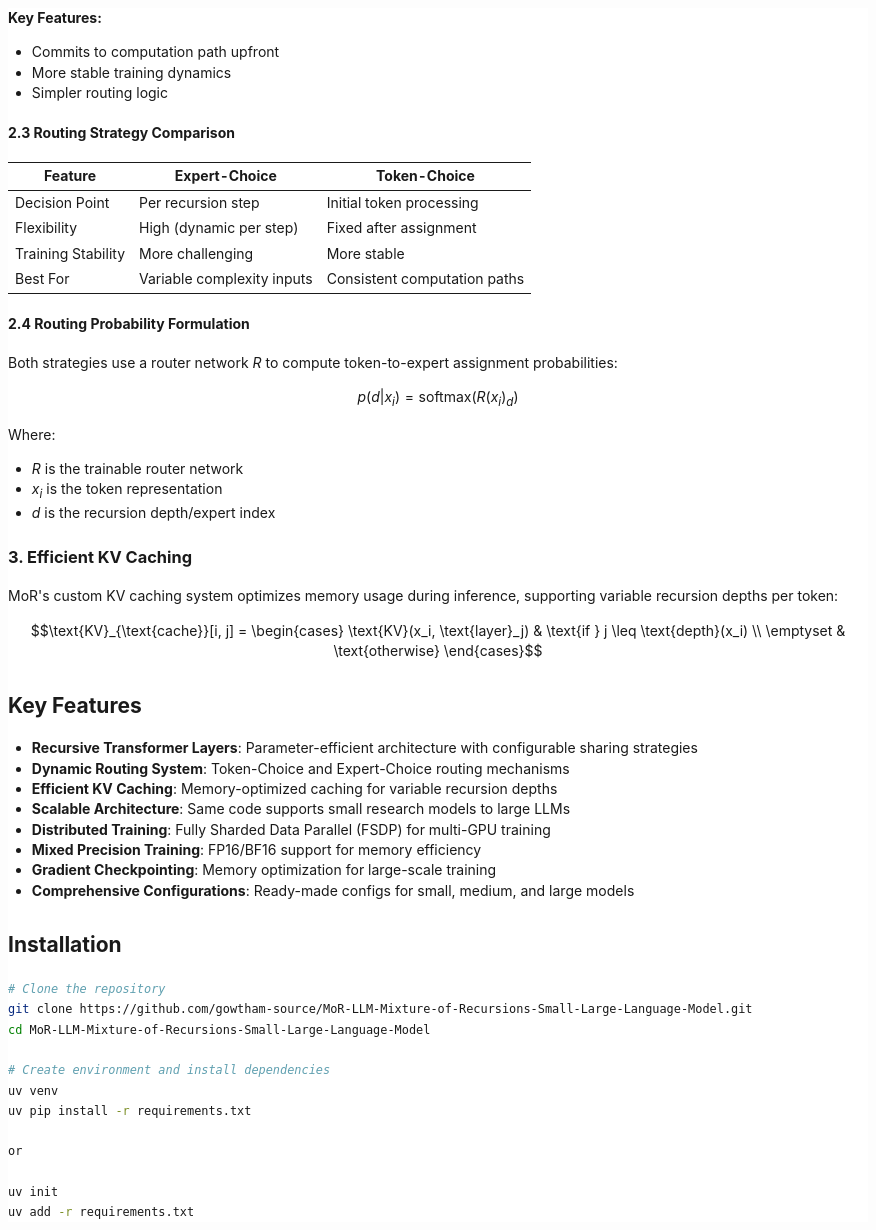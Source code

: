 **Key Features:**
- Commits to computation path upfront
- More stable training dynamics
- Simpler routing logic

#### 2.3 Routing Strategy Comparison

| Feature | Expert-Choice | Token-Choice |
|---------|--------------|--------------|
| Decision Point | Per recursion step | Initial token processing |
| Flexibility | High (dynamic per step) | Fixed after assignment |
| Training Stability | More challenging | More stable |
| Best For | Variable complexity inputs | Consistent computation paths |

#### 2.4 Routing Probability Formulation

Both strategies use a router network $R$ to compute token-to-expert assignment probabilities:

$$p(d|x_i) = \text{softmax}(R(x_i)_d)$$

Where:
- $R$ is the trainable router network
- $x_i$ is the token representation
- $d$ is the recursion depth/expert index

### 3. Efficient KV Caching

MoR's custom KV caching system optimizes memory usage during inference, supporting variable recursion depths per token:

$$\text{KV}_{\text{cache}}[i, j] = \begin{cases}
\text{KV}(x_i, \text{layer}_j) & \text{if } j \leq \text{depth}(x_i) \\
\emptyset & \text{otherwise}
\end{cases}$$

## Key Features

- **Recursive Transformer Layers**: Parameter-efficient architecture with configurable sharing strategies
- **Dynamic Routing System**: Token-Choice and Expert-Choice routing mechanisms
- **Efficient KV Caching**: Memory-optimized caching for variable recursion depths
- **Scalable Architecture**: Same code supports small research models to large LLMs
- **Distributed Training**: Fully Sharded Data Parallel (FSDP) for multi-GPU training
- **Mixed Precision Training**: FP16/BF16 support for memory efficiency
- **Gradient Checkpointing**: Memory optimization for large-scale training
- **Comprehensive Configurations**: Ready-made configs for small, medium, and large models

## Installation

```bash
# Clone the repository
git clone https://github.com/gowtham-source/MoR-LLM-Mixture-of-Recursions-Small-Large-Language-Model.git
cd MoR-LLM-Mixture-of-Recursions-Small-Large-Language-Model

# Create environment and install dependencies
uv venv
uv pip install -r requirements.txt 

or

uv init
uv add -r requirements.txt
```